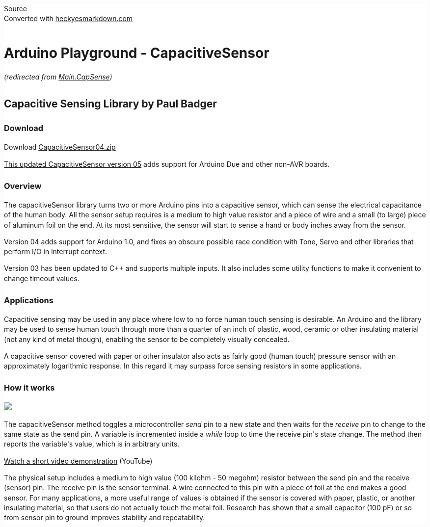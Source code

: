 [Source](http://playground.arduino.cc/Main/CapacitiveSensor?from=Main.CapSense "Permalink to Arduino Playground - CapacitiveSensor")  
Converted with [heckyesmarkdown.com](http://heckyesmarkdown.com/)  

# Arduino Playground - CapacitiveSensor

_(redirected from [Main.CapSense][1])_

## Capacitive Sensing Library by Paul Badger


### Download

Download [CapacitiveSensor04.zip][2]

[This updated CapacitiveSensor version 05][3] adds support for Arduino Due and other non-AVR boards.

### Overview

The capacitiveSensor library turns two or more Arduino pins into a capacitive sensor, which can sense the electrical capacitance of the human body. All the sensor setup requires is a medium to high value resistor and a piece of wire and a small (to large) piece of aluminum foil on the end. At its most sensitive, the sensor will start to sense a hand or body inches away from the sensor.

Version 04 adds support for Arduino 1.0, and fixes an obscure possible race condition with Tone, Servo and other libraries that perform I/O in interrupt context.

Version 03 has been updated to C++ and supports multiple inputs. It also includes some utility functions to make it convenient to change timeout values.

### Applications

Capacitive sensing may be used in any place where low to no force human touch sensing is desirable. An Arduino and the library may be used to sense human touch through more than a quarter of an inch of plastic, wood, ceramic or other insulating material (not any kind of metal though), enabling the sensor to be completely visually concealed.

A capacitive sensor covered with paper or other insulator also acts as fairly good (human touch) pressure sensor with an approximately logarithmic response. In this regard it may surpass force sensing resistors in some applications.

### How it works

![][4]

The capacitiveSensor method toggles a microcontroller _send_ pin to a new state and then waits for the _receive_ pin to change to the same state as the send pin. A variable is incremented inside a _while_ loop to time the receive pin's state change. The method then reports the variable's value, which is in arbitrary units.

[Watch a short video demonstration][5] (YouTube)

The physical setup includes a medium to high value (100 kilohm - 50 megohm) resistor between the send pin and the receive (sensor) pin. The receive pin is the sensor terminal. A wire connected to this pin with a piece of foil at the end makes a good sensor. For many applications, a more useful range of values is obtained if the sensor is covered with paper, plastic, or another insulating material, so that users do not actually touch the metal foil. Research has shown that a small capacitor (100 pF) or so from sensor pin to ground improves stability and repeatability.


[1]: http://playground.arduino.cc/Main/CapSense
[2]: https://github.com/arduino-libraries/CapacitiveSensor/zipball/master
[3]: https://github.com/PaulStoffregen/CapacitiveSensor
[4]: http://playground.arduino.cc/uploads/Main/CapSense.gif ""
[5]: http://www.youtube.com/watch?v=BHQPqQ_5ulc
[6]: http://www.arduino.cc/cgi-bin/yabb2/YaBB.pl?num=1227388576/0
[7]: http://arduino.cc/en/Reference/Libraries
